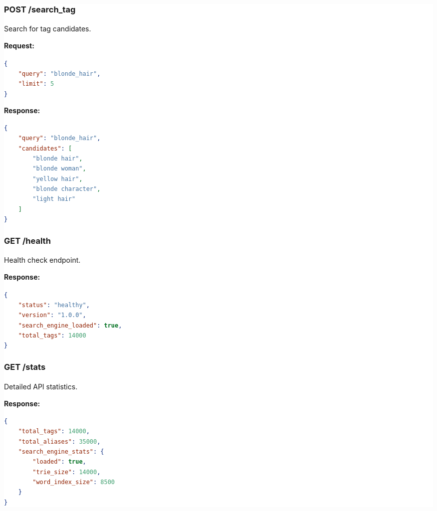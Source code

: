 ### POST /search_tag

Search for tag candidates.

**Request:**
```json
{
    "query": "blonde_hair",
    "limit": 5
}
```

**Response:**
```json
{
    "query": "blonde_hair",
    "candidates": [
        "blonde hair",
        "blonde woman", 
        "yellow hair",
        "blonde character",
        "light hair"
    ]
}
```

### GET /health

Health check endpoint.

**Response:**
```json
{
    "status": "healthy",
    "version": "1.0.0",
    "search_engine_loaded": true,
    "total_tags": 14000
}
```

### GET /stats

Detailed API statistics.

**Response:**
```json
{
    "total_tags": 14000,
    "total_aliases": 35000,
    "search_engine_stats": {
        "loaded": true,
        "trie_size": 14000,
        "word_index_size": 8500
    }
}
```
